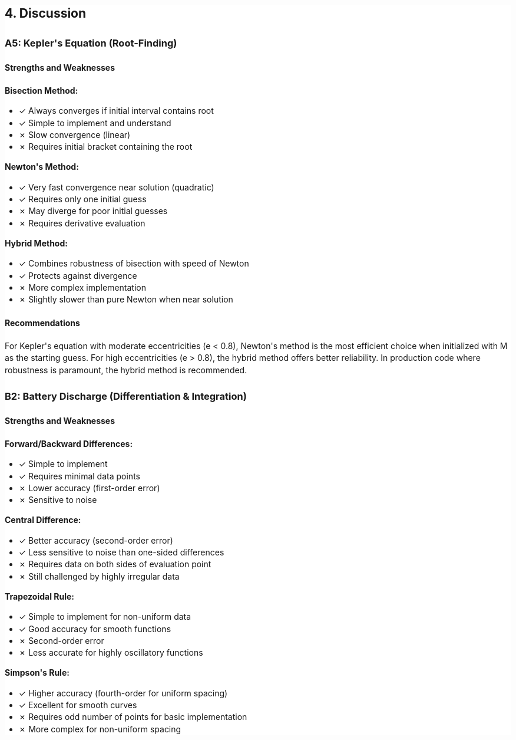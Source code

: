 ## 4. Discussion

### A5: Kepler's Equation (Root-Finding)

#### Strengths and Weaknesses

**Bisection Method:**
- ✓ Always converges if initial interval contains root
- ✓ Simple to implement and understand
- ✗ Slow convergence (linear)
- ✗ Requires initial bracket containing the root

**Newton's Method:**
- ✓ Very fast convergence near solution (quadratic)
- ✓ Requires only one initial guess
- ✗ May diverge for poor initial guesses
- ✗ Requires derivative evaluation

**Hybrid Method:**
- ✓ Combines robustness of bisection with speed of Newton
- ✓ Protects against divergence
- ✗ More complex implementation
- ✗ Slightly slower than pure Newton when near solution

#### Recommendations
For Kepler's equation with moderate eccentricities (e < 0.8), Newton's method is the most efficient choice when initialized with M as the starting guess. For high eccentricities (e > 0.8), the hybrid method offers better reliability. In production code where robustness is paramount, the hybrid method is recommended.

### B2: Battery Discharge (Differentiation & Integration)

#### Strengths and Weaknesses

**Forward/Backward Differences:**
- ✓ Simple to implement
- ✓ Requires minimal data points
- ✗ Lower accuracy (first-order error)
- ✗ Sensitive to noise

**Central Difference:**
- ✓ Better accuracy (second-order error)
- ✓ Less sensitive to noise than one-sided differences
- ✗ Requires data on both sides of evaluation point
- ✗ Still challenged by highly irregular data

**Trapezoidal Rule:**
- ✓ Simple to implement for non-uniform data
- ✓ Good accuracy for smooth functions
- ✗ Second-order error
- ✗ Less accurate for highly oscillatory functions

**Simpson's Rule:**
- ✓ Higher accuracy (fourth-order for uniform spacing)
- ✓ Excellent for smooth curves
- ✗ Requires odd number of points for basic implementation
- ✗ More complex for non-uniform spacing
